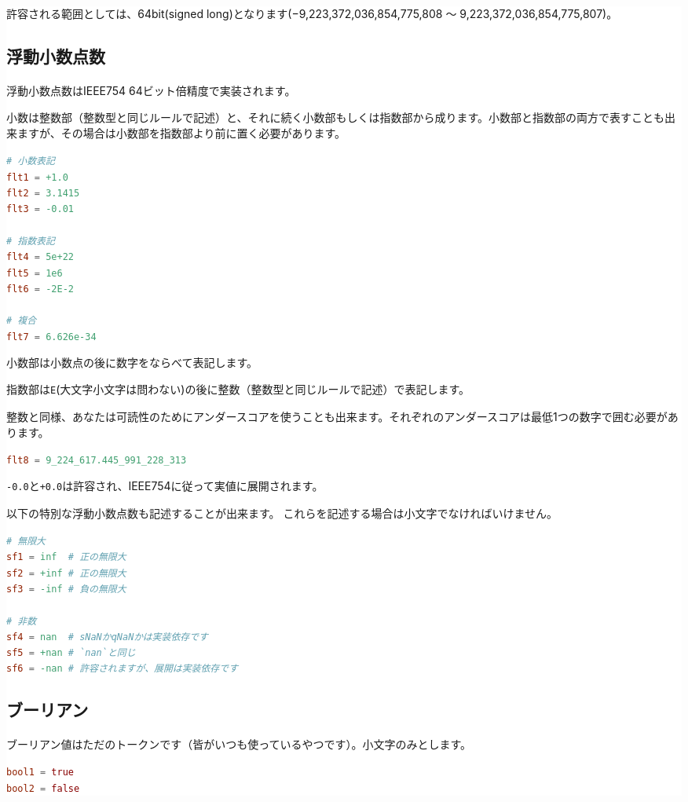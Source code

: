 許容される範囲としては、64bit(signed long)となります(−9,223,372,036,854,775,808 〜 9,223,372,036,854,775,807)。

浮動小数点数
-------------------------
浮動小数点数はIEEE754 64ビット倍精度で実装されます。

小数は整数部（整数型と同じルールで記述）と、それに続く小数部もしくは指数部から成ります。小数部と指数部の両方で表すことも出来ますが、その場合は小数部を指数部より前に置く必要があります。

```toml
# 小数表記
flt1 = +1.0
flt2 = 3.1415
flt3 = -0.01

# 指数表記
flt4 = 5e+22
flt5 = 1e6
flt6 = -2E-2

# 複合
flt7 = 6.626e-34
```

小数部は小数点の後に数字をならべて表記します。

指数部は`E`(大文字小文字は問わない)の後に整数（整数型と同じルールで記述）で表記します。

整数と同様、あなたは可読性のためにアンダースコアを使うことも出来ます。それぞれのアンダースコアは最低1つの数字で囲む必要があります。

```toml
flt8 = 9_224_617.445_991_228_313
```
`-0.0`と`+0.0`は許容され、IEEE754に従って実値に展開されます。

以下の特別な浮動小数点数も記述することが出来ます。
これらを記述する場合は小文字でなければいけません。

```toml
# 無限大
sf1 = inf  # 正の無限大
sf2 = +inf # 正の無限大
sf3 = -inf # 負の無限大

# 非数
sf4 = nan  # sNaNかqNaNかは実装依存です
sf5 = +nan # `nan`と同じ
sf6 = -nan # 許容されますが、展開は実装依存です
```

ブーリアン
-------------------------

ブーリアン値はただのトークンです（皆がいつも使っているやつです）。小文字のみとします。

```toml
bool1 = true
bool2 = false
```

